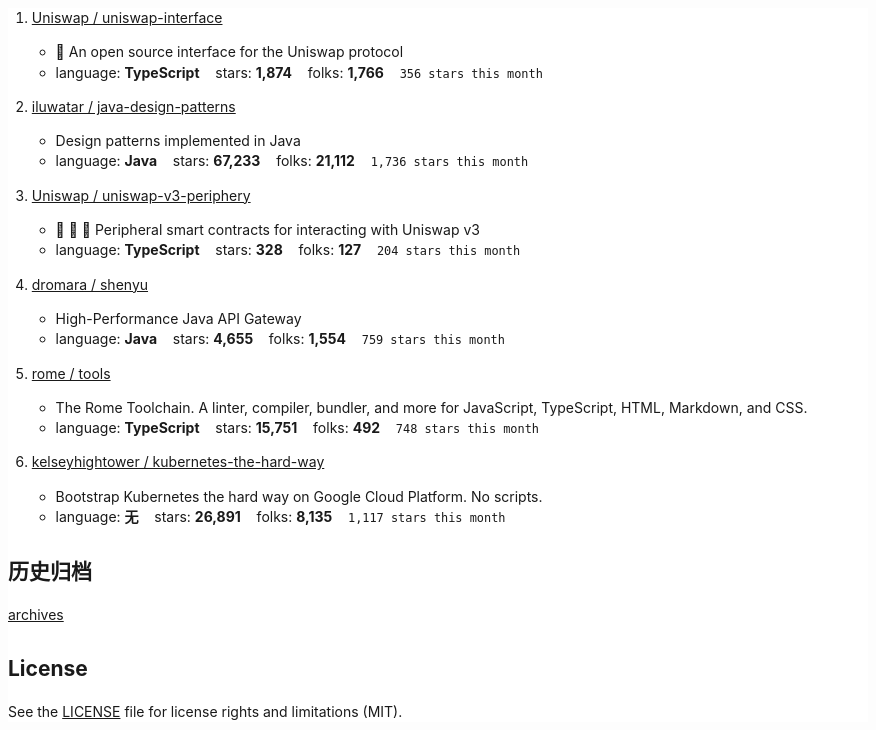 1. [Uniswap / uniswap-interface](https://github.com/Uniswap/uniswap-interface)
    - 🦄 An open source interface for the Uniswap protocol
    - language: **TypeScript** &nbsp;&nbsp; stars: **1,874** &nbsp;&nbsp; folks: **1,766**  &nbsp;&nbsp; `356 stars this month`

1. [iluwatar / java-design-patterns](https://github.com/iluwatar/java-design-patterns)
    - Design patterns implemented in Java
    - language: **Java** &nbsp;&nbsp; stars: **67,233** &nbsp;&nbsp; folks: **21,112**  &nbsp;&nbsp; `1,736 stars this month`

1. [Uniswap / uniswap-v3-periphery](https://github.com/Uniswap/uniswap-v3-periphery)
    - 🦄 🦄 🦄 Peripheral smart contracts for interacting with Uniswap v3
    - language: **TypeScript** &nbsp;&nbsp; stars: **328** &nbsp;&nbsp; folks: **127**  &nbsp;&nbsp; `204 stars this month`

1. [dromara / shenyu](https://github.com/dromara/shenyu)
    - High-Performance Java API Gateway
    - language: **Java** &nbsp;&nbsp; stars: **4,655** &nbsp;&nbsp; folks: **1,554**  &nbsp;&nbsp; `759 stars this month`

1. [rome / tools](https://github.com/rome/tools)
    - The Rome Toolchain. A linter, compiler, bundler, and more for JavaScript, TypeScript, HTML, Markdown, and CSS.
    - language: **TypeScript** &nbsp;&nbsp; stars: **15,751** &nbsp;&nbsp; folks: **492**  &nbsp;&nbsp; `748 stars this month`

1. [kelseyhightower / kubernetes-the-hard-way](https://github.com/kelseyhightower/kubernetes-the-hard-way)
    - Bootstrap Kubernetes the hard way on Google Cloud Platform. No scripts.
    - language: **无** &nbsp;&nbsp; stars: **26,891** &nbsp;&nbsp; folks: **8,135**  &nbsp;&nbsp; `1,117 stars this month`


## 历史归档

[archives](archives)

## License

See the [LICENSE](LICENSE) file for license rights and limitations (MIT).

